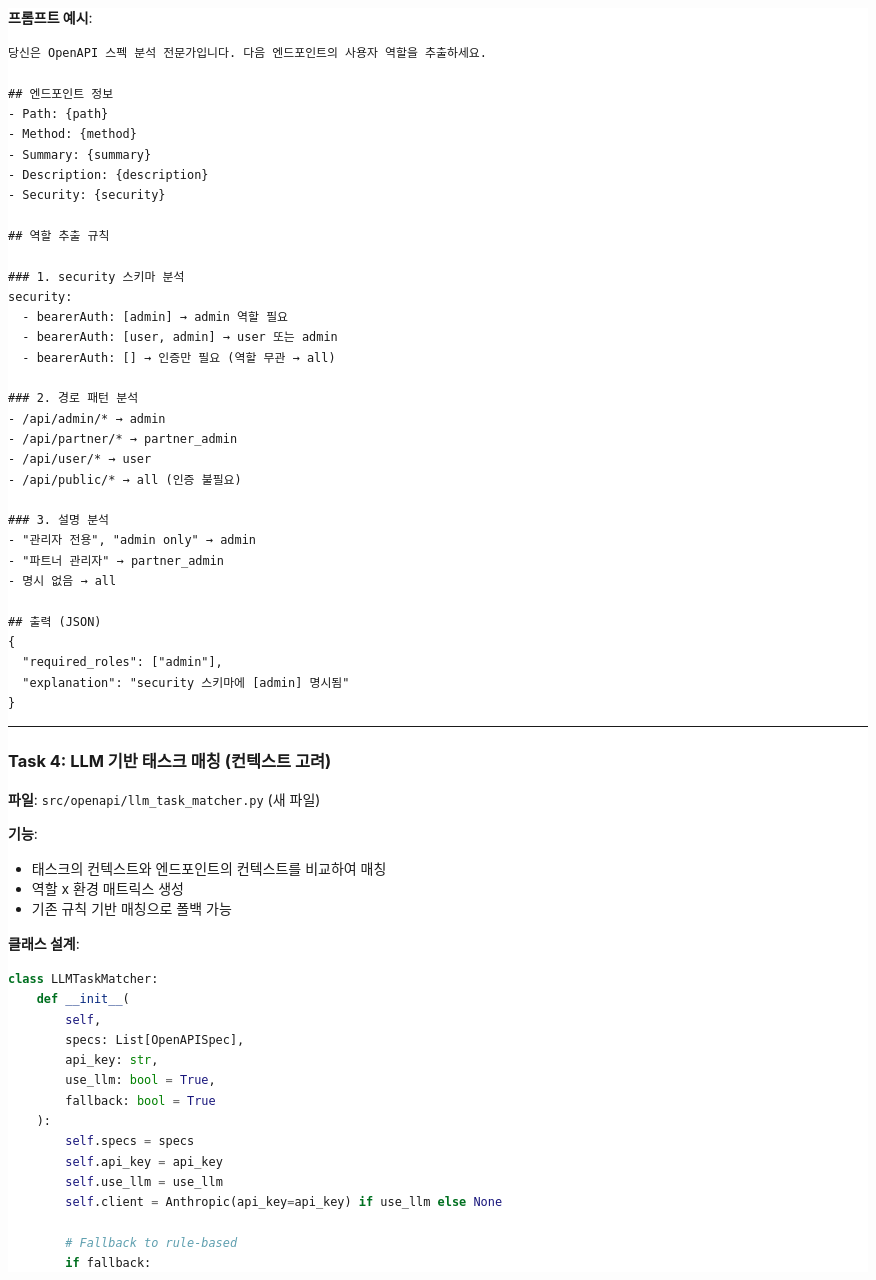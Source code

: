 
**프롬프트 예시**:
```
당신은 OpenAPI 스펙 분석 전문가입니다. 다음 엔드포인트의 사용자 역할을 추출하세요.

## 엔드포인트 정보
- Path: {path}
- Method: {method}
- Summary: {summary}
- Description: {description}
- Security: {security}

## 역할 추출 규칙

### 1. security 스키마 분석
security:
  - bearerAuth: [admin] → admin 역할 필요
  - bearerAuth: [user, admin] → user 또는 admin
  - bearerAuth: [] → 인증만 필요 (역할 무관 → all)

### 2. 경로 패턴 분석
- /api/admin/* → admin
- /api/partner/* → partner_admin
- /api/user/* → user
- /api/public/* → all (인증 불필요)

### 3. 설명 분석
- "관리자 전용", "admin only" → admin
- "파트너 관리자" → partner_admin
- 명시 없음 → all

## 출력 (JSON)
{
  "required_roles": ["admin"],
  "explanation": "security 스키마에 [admin] 명시됨"
}
```

---

### Task 4: LLM 기반 태스크 매칭 (컨텍스트 고려)

**파일**: `src/openapi/llm_task_matcher.py` (새 파일)

**기능**:
- 태스크의 컨텍스트와 엔드포인트의 컨텍스트를 비교하여 매칭
- 역할 x 환경 매트릭스 생성
- 기존 규칙 기반 매칭으로 폴백 가능

**클래스 설계**:
```python
class LLMTaskMatcher:
    def __init__(
        self,
        specs: List[OpenAPISpec],
        api_key: str,
        use_llm: bool = True,
        fallback: bool = True
    ):
        self.specs = specs
        self.api_key = api_key
        self.use_llm = use_llm
        self.client = Anthropic(api_key=api_key) if use_llm else None

        # Fallback to rule-based
        if fallback:
```